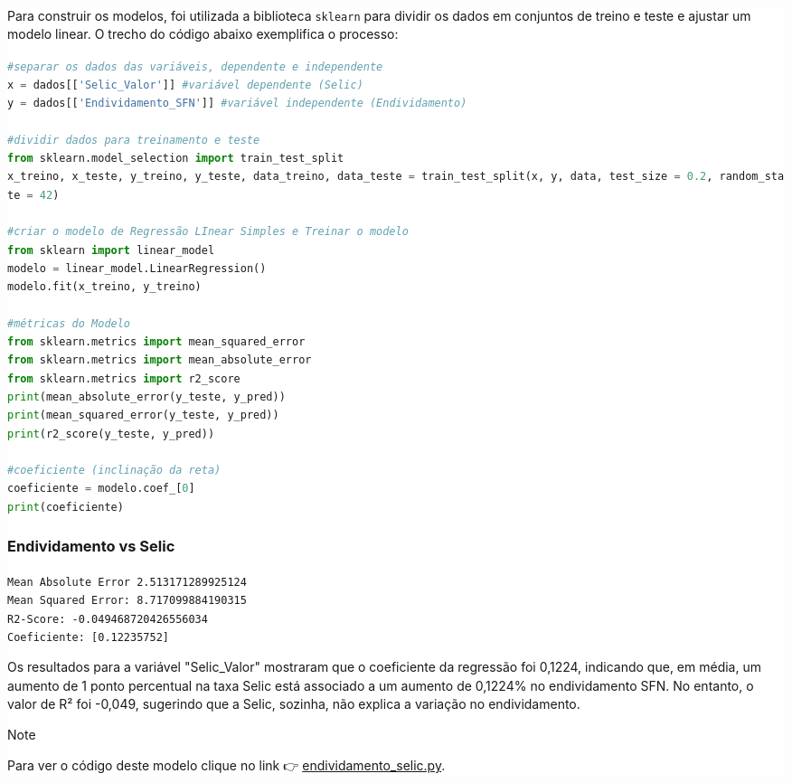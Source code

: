 Para construir os modelos, foi utilizada a biblioteca `sklearn` para dividir os dados em conjuntos de treino e teste e ajustar um modelo linear. O trecho do código abaixo exemplifica o processo:

```python
#separar os dados das variáveis, dependente e independente
x = dados[['Selic_Valor']] #variável dependente (Selic)
y = dados[['Endividamento_SFN']] #variável independente (Endividamento)

#dividir dados para treinamento e teste
from sklearn.model_selection import train_test_split
x_treino, x_teste, y_treino, y_teste, data_treino, data_teste = train_test_split(x, y, data, test_size = 0.2, random_state = 42)

#criar o modelo de Regressão LInear Simples e Treinar o modelo
from sklearn import linear_model
modelo = linear_model.LinearRegression()
modelo.fit(x_treino, y_treino)

#métricas do Modelo
from sklearn.metrics import mean_squared_error
from sklearn.metrics import mean_absolute_error
from sklearn.metrics import r2_score
print(mean_absolute_error(y_teste, y_pred))
print(mean_squared_error(y_teste, y_pred))
print(r2_score(y_teste, y_pred))

#coeficiente (inclinação da reta)
coeficiente = modelo.coef_[0]
print(coeficiente)
```
### Endividamento vs Selic

```
Mean Absolute Error 2.513171289925124
Mean Squared Error: 8.717099884190315
R2-Score: -0.049468720426556034
Coeficiente: [0.12235752]
```

Os resultados para a variável "Selic_Valor" mostraram que o coeficiente da regressão foi 0,1224, indicando que, em média, um aumento de 1 ponto percentual na taxa Selic está associado a um aumento de 0,1224% no endividamento SFN. No entanto, o valor de R² foi -0,049, sugerindo que a Selic, sozinha, não explica a variação no endividamento.

> [!NOTE]
> Para ver o código deste modelo clique no link 👉 [endividamento_selic.py](https://github.com/ICEI-PUC-Minas-PMV-SI/pmv-si-2024-2-pe7-t1-juros_inadimplencia/blob/main/src/endividamento_selic_alisson_bruno.py).

<div align="center">
  